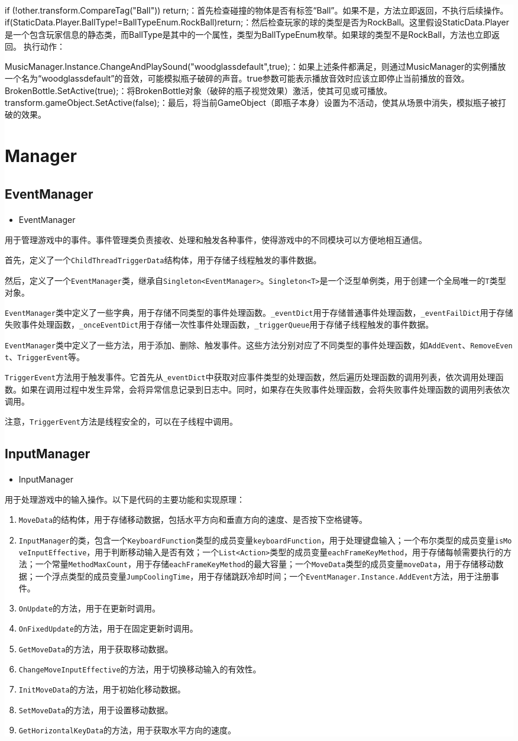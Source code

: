if (!other.transform.CompareTag("Ball")) return;：首先检查碰撞的物体是否有标签“Ball”。如果不是，方法立即返回，不执行后续操作。
if(StaticData.Player.BallType!=BallTypeEnum.RockBall)return;：然后检查玩家的球的类型是否为RockBall。这里假设StaticData.Player是一个包含玩家信息的静态类，而BallType是其中的一个属性，类型为BallTypeEnum枚举。如果球的类型不是RockBall，方法也立即返回。
执行动作：

MusicManager.Instance.ChangeAndPlaySound("woodglassdefault",true);：如果上述条件都满足，则通过MusicManager的实例播放一个名为“woodglassdefault”的音效，可能模拟瓶子破碎的声音。true参数可能表示播放音效时应该立即停止当前播放的音效。
BrokenBottle.SetActive(true);：将BrokenBottle对象（破碎的瓶子视觉效果）激活，使其可见或可播放。
transform.gameObject.SetActive(false);：最后，将当前GameObject（即瓶子本身）设置为不活动，使其从场景中消失，模拟瓶子被打破的效果。

# Manager

## EventManager
- EventManager

用于管理游戏中的事件。事件管理类负责接收、处理和触发各种事件，使得游戏中的不同模块可以方便地相互通信。

首先，定义了一个`ChildThreadTriggerData`结构体，用于存储子线程触发的事件数据。

然后，定义了一个`EventManager`类，继承自`Singleton<EventManager>`。`Singleton<T>`是一个泛型单例类，用于创建一个全局唯一的`T`类型对象。

`EventManager`类中定义了一些字典，用于存储不同类型的事件处理函数。`_eventDict`用于存储普通事件处理函数，`_eventFailDict`用于存储失败事件处理函数，`_onceEventDict`用于存储一次性事件处理函数，`_triggerQueue`用于存储子线程触发的事件数据。

`EventManager`类中定义了一些方法，用于添加、删除、触发事件。这些方法分别对应了不同类型的事件处理函数，如`AddEvent`、`RemoveEvent`、`TriggerEvent`等。

`TriggerEvent`方法用于触发事件。它首先从`_eventDict`中获取对应事件类型的处理函数，然后遍历处理函数的调用列表，依次调用处理函数。如果在调用过程中发生异常，会将异常信息记录到日志中。同时，如果存在失败事件处理函数，会将失败事件处理函数的调用列表依次调用。

注意，`TriggerEvent`方法是线程安全的，可以在子线程中调用。

## InputManager
- InputManager

用于处理游戏中的输入操作。以下是代码的主要功能和实现原理：

1. `MoveData`的结构体，用于存储移动数据，包括水平方向和垂直方向的速度、是否按下空格键等。

2. `InputManager`的类，包含一个`KeyboardFunction`类型的成员变量`keyboardFunction`，用于处理键盘输入；一个布尔类型的成员变量`isMoveInputEffective`，用于判断移动输入是否有效；一个`List<Action>`类型的成员变量`eachFrameKeyMethod`，用于存储每帧需要执行的方法；一个常量`MethodMaxCount`，用于存储`eachFrameKeyMethod`的最大容量；一个`MoveData`类型的成员变量`moveData`，用于存储移动数据；一个浮点类型的成员变量`JumpCoolingTime`，用于存储跳跃冷却时间；一个`EventManager.Instance.AddEvent`方法，用于注册事件。

3. `OnUpdate`的方法，用于在更新时调用。

4. `OnFixedUpdate`的方法，用于在固定更新时调用。

5. `GetMoveData`的方法，用于获取移动数据。

6. `ChangeMoveInputEffective`的方法，用于切换移动输入的有效性。

7. `InitMoveData`的方法，用于初始化移动数据。

8. `SetMoveData`的方法，用于设置移动数据。

9. `GetHorizontalKeyData`的方法，用于获取水平方向的速度。
